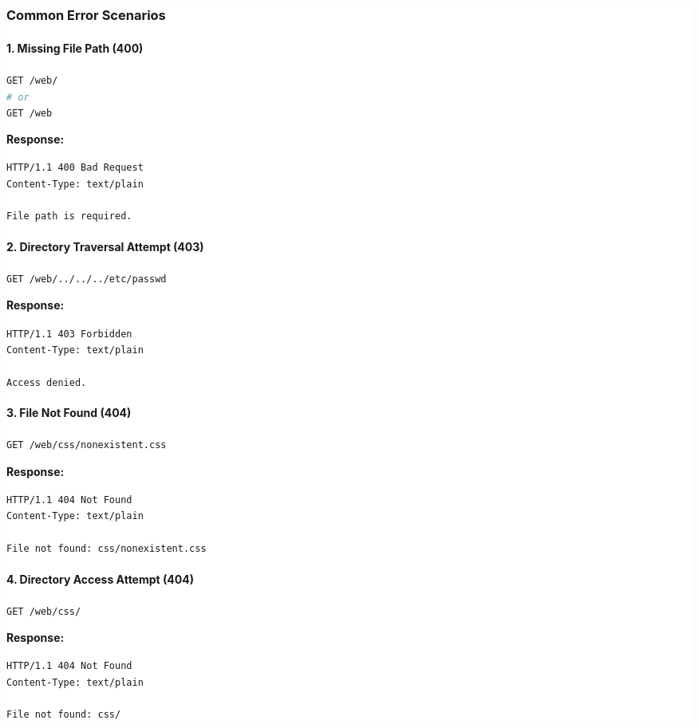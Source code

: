 ### Common Error Scenarios

#### 1. Missing File Path (400)

```bash
GET /web/
# or
GET /web
```

**Response:**

```
HTTP/1.1 400 Bad Request
Content-Type: text/plain

File path is required.
```

#### 2. Directory Traversal Attempt (403)

```bash
GET /web/../../../etc/passwd
```

**Response:**

```
HTTP/1.1 403 Forbidden
Content-Type: text/plain

Access denied.
```

#### 3. File Not Found (404)

```bash
GET /web/css/nonexistent.css
```

**Response:**

```
HTTP/1.1 404 Not Found
Content-Type: text/plain

File not found: css/nonexistent.css
```

#### 4. Directory Access Attempt (404)

```bash
GET /web/css/
```

**Response:**

```
HTTP/1.1 404 Not Found
Content-Type: text/plain

File not found: css/
```

